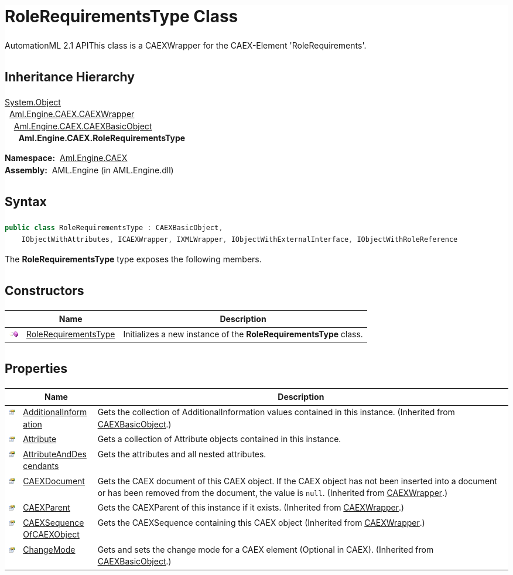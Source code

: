 RoleRequirementsType Class
==========================
AutomationML 2.1 APIThis class is a CAEXWrapper for the CAEX-Element 'RoleRequirements'.


Inheritance Hierarchy
---------------------
[System.Object][1]  
  [Aml.Engine.CAEX.CAEXWrapper][2]  
    [Aml.Engine.CAEX.CAEXBasicObject][3]  
      **Aml.Engine.CAEX.RoleRequirementsType**  

  **Namespace:**  [Aml.Engine.CAEX][4]  
  **Assembly:**  AML.Engine (in AML.Engine.dll)

Syntax
------

```csharp
public class RoleRequirementsType : CAEXBasicObject, 
	IObjectWithAttributes, ICAEXWrapper, IXMLWrapper, IObjectWithExternalInterface, IObjectWithRoleReference
```

The **RoleRequirementsType** type exposes the following members.


Constructors
------------

                 | Name                      | Description                                                       
---------------- | ------------------------- | ----------------------------------------------------------------- 
![Public method] | [RoleRequirementsType][5] | Initializes a new instance of the **RoleRequirementsType** class. 


Properties
----------

                   | Name                                                        | Description                                                                                                                                                                                                                                                                                                                                                                                                                                                  
------------------ | ----------------------------------------------------------- | ------------------------------------------------------------------------------------------------------------------------------------------------------------------------------------------------------------------------------------------------------------------------------------------------------------------------------------------------------------------------------------------------------------------------------------------------------------ 
![Public property] | [AdditionalInformation][6]                                  | Gets the collection of AdditionalInformation values contained in this instance. (Inherited from [CAEXBasicObject][3].)                                                                                                                                                                                                                                                                                                                                       
![Public property] | [Attribute][7]                                              | Gets a collection of Attribute objects contained in this instance.                                                                                                                                                                                                                                                                                                                                                                                           
![Public property] | [AttributeAndDescendants][8]                                | Gets the attributes and all nested attributes.                                                                                                                                                                                                                                                                                                                                                                                                               
![Public property] | [CAEXDocument][9]                                           | Gets the CAEX document of this CAEX object. If the CAEX object has not been inserted into a document or has been removed from the document, the value is `null`. (Inherited from [CAEXWrapper][2].)                                                                                                                                                                                                                                                          
![Public property] | [CAEXParent][10]                                            | Gets the CAEXParent of this instance if it exists. (Inherited from [CAEXWrapper][2].)                                                                                                                                                                                                                                                                                                                                                                        
![Public property] | [CAEXSequenceOfCAEXObject][11]                              | Gets the CAEXSequence containing this CAEX object (Inherited from [CAEXWrapper][2].)                                                                                                                                                                                                                                                                                                                                                                         
![Public property] | [ChangeMode][12]                                            | Gets and sets the change mode for a CAEX element (Optional in CAEX). (Inherited from [CAEXBasicObject][3].)                                                                                                                                                                                                                                                                                                                                                  

[1]: https://docs.microsoft.com/dotnet/api/system.object
[2]: ../CAEXWrapper/README.md
[3]: ../CAEXBasicObject/README.md
[4]: ../README.md
[5]: _ctor.md
[6]: ../CAEXBasicObject/AdditionalInformation.md
[7]: Attribute.md
[8]: AttributeAndDescendants.md
[9]: ../CAEXWrapper/CAEXDocument.md
[10]: ../CAEXWrapper/CAEXParent.md
[11]: ../CAEXWrapper/CAEXSequenceOfCAEXObject.md
[12]: ../CAEXBasicObject/ChangeMode.md
[13]: ../CAEXBasicObject/Copyright.md
[14]: ../CAEXBasicObject/CopyrightElement.md
[15]: ../CAEXBasicObject/Description.md
[16]: ../CAEXBasicObject/DescriptionElement.md
[17]: ../CAEXWrapper/Document.md
[18]: ../CAEXWrapper/Exists.md
[19]: ExternalInterface.md
[20]: ExternalInterfaceAndDescendants.md
[21]: MappingObject.md
[22]: ../CAEXWrapper/InsertNew.md
[23]: ../CAEXWrapper/Node.md
[24]: ../CAEXWrapper/Owner.md
[25]: QualifiedAttributes.md
[26]: QualifiedExternalInterfaces.md
[27]: QualifiedRoleClassAttributes.md
[28]: QualifiedRoleClassInterfaces.md
[29]: RefBaseRoleClassPath.md
[30]: RoleReference.md
[31]: RoleClass.md
[32]: ../CAEXBasicObject/Revision.md
[33]: ../CAEXBasicObject/SourceObjectInformation.md
[34]: ../CAEXWrapper/TagName.md
[35]: UnAssignedQualifiedRoleClassAttributesOfMultipleRoles.md
[36]: UnAssignedQualifiedRoleClassInterfacesOfMultipleRoles.md
[37]: ../CAEXBasicObject/Version.md
[38]: ../CAEXBasicObject/VersionElement.md
[39]: AssignQualifiedRoleClassAttribute.md
[40]: AssignQualifiedRoleClassInterface.md
[41]: ../CAEXWrapper/CAEXChild.md
[42]: ../CAEXWrapper/CAEXChildren.md
[43]: CAEXSequence.md
[44]: ../CAEXBasicObject/CAEXSequence.md
[45]: ../CAEXBasicObject/Container__1.md
[46]: ../CAEXWrapper/Copy.md
[47]: ../CAEXWrapper/Equals.md
[48]: ../CAEXWrapper/GetHashCode.md
[49]: ../CAEXWrapper/GetXAttributeValue.md
[50]: HasRoleClassReference.md
[51]: Insert_1.md
[52]: ../CAEXBasicObject/Insert_1.md
[53]: Insert.md
[54]: ../CAEXBasicObject/Insert.md
[55]: IsAssignableRoleClassAttribute.md
[56]: IsAssignableRoleClassInterface.md
[57]: New_MappingObject.md
[58]: ../CAEXBasicObject/New_Revision.md
[59]: ../CAEXWrapper/Remove.md
[60]: ../CAEXWrapper/SetXAttributeValue.md
[61]: ../CAEXWrapper/PropertyChanged.md
[62]: op_Implicit.md
[63]: ../../Aml.Engine.CAEX.Extensions/ObjectWithAttributes/AddAttributeTypeReference_1.md
[64]: ../AttributeType/README.md
[65]: ../../Aml.Engine.CAEX.Extensions/ObjectWithAttributes/README.md
[66]: ../../Aml.Engine.CAEX.Extensions/ObjectWithAttributes/AddAttributeTypeReference.md
[67]: ../../Aml.Engine.CAEX.Extensions/ObjectWithExternalInterface/AddInterfaceClassReference_1.md
[68]: ../ExternalInterfaceType/README.md
[69]: ../../Aml.Engine.CAEX.Extensions/ObjectWithExternalInterface/README.md
[70]: ../../Aml.Engine.CAEX.Extensions/ObjectWithExternalInterface/AddInterfaceClassReference.md
[71]: ../../Aml.Engine.AmlObjects.Extensions/AmlObjectsExtensions/AMLAttributes.md
[72]: ../../Aml.Engine.AmlObjects.Extensions/AmlObjectsExtensions/README.md
[73]: ../../Aml.Engine.CAEX.Extensions/CAEXBasicObjectExtensions/AMLSchemaManager.md
[74]: ../../Aml.Engine.CAEX.Extensions/CAEXBasicObjectExtensions/README.md
[75]: ../../Aml.Engine.CAEX.Extensions/CAEXBasicObjectExtensions/Ancestors__1.md
[76]: ../../Aml.Engine.Adapter/AMLEngineAdapter/Attributes.md
[77]: ../../Aml.Engine.Adapter/AMLEngineAdapter/README.md
[78]: ../../Aml.Engine.CAEX.Extensions/CAEXBasicObjectExtensions/CAEXDocument.md
[79]: ../../Aml.Engine.CAEX.Extensions/CAEXBasicObjectExtensions/CAEXFile.md
[80]: ../../Aml.Engine.CAEX.Extensions/CAEXBasicObjectExtensions/CAEXSchema.md
[81]: ../../Aml.Engine.Adapter/AMLEngineAdapter/clone.md
[82]: ../../Aml.Engine.Adapter/AMLEngineAdapter/CloneNode.md
[83]: ../../Aml.Engine.Adapter/AMLEngineAdapter/ConsistencyCheck_ClassReference.md
[84]: ../../Aml.Engine.CAEX.Extensions/ObjectWithAttributes/CopyAttributesFrom.md
[85]: ../../Aml.Engine.AmlObjects/ListAttribute/CreateListAttribute.md
[86]: ../../Aml.Engine.AmlObjects/ListAttribute/README.md
[87]: ../../Aml.Engine.CAEX.Extensions/CAEXBasicObjectExtensions/Descendants.md
[88]: ../../Aml.Engine.CAEX.Extensions/CAEXBasicObjectExtensions/Descendants__1.md
[89]: ../../Aml.Engine.CAEX.Extensions/CAEXBasicObjectExtensions/Descendants__1_1.md
[90]: ../../Aml.Engine.Adapter/AMLEngineAdapter/ExternalInterfaces.md
[91]: ../InterfaceClassType/README.md
[92]: ../../Aml.Engine.CAEX.Extensions/CAEXBasicObjectExtensions/FindCaexObjectFromId__1.md
[93]: ../../Aml.Engine.Adapter/AMLEngineAdapter/findExternalInterface.md
[94]: ../../Aml.Engine.Adapter/AMLEngineAdapter/findInternalElement.md
[95]: ../../Aml.Engine.CAEX.Extensions/CAEXBasicObjectExtensions/FindReferencedClass__1.md
[96]: ../../Aml.Engine.CAEX.Extensions/CAEXBasicObjectExtensions/FirstAncestor_1.md
[97]: ../../Aml.Engine.CAEX.Extensions/CAEXBasicObjectExtensions/FirstAncestor.md
[98]: ../../Aml.Engine.CAEX.Extensions/CAEXBasicObjectExtensions/FirstAncestor__1.md
[99]: ../../Aml.Engine.AmlObjects.Extensions/AmlObjectsExtensions/FrameAttribute.md
[100]: ../IObjectWithAttributes/Attribute.md
[101]: ../IObjectWithAttributes/README.md
[102]: ../../Aml.Engine.CAEX.Extensions/ObjectWithAttributes/GetAttribute.md
[103]: ../../Aml.Engine.Adapter/AMLEngineAdapter/getAttributeField.md
[104]: ../../Aml.Engine.Adapter/AMLEngineAdapter/GetAttributeValue.md
[105]: ../../Aml.Engine.Adapter/AMLEngineAdapter/GetExternalInterfaces.md
[106]: ../../Aml.Engine.CAEX.Extensions/CAEXBasicObjectExtensions/GetParent__1.md
[107]: ../../Aml.Engine.Adapter/AMLEngineAdapter/getReferencedClass.md
[108]: ../../Aml.Engine.Adapter/AMLEngineAdapter/getReferencedGUID.md
[109]: ../../Aml.Engine.Adapter/AMLEngineAdapter/getReferencedInterfaceClass.md
[110]: ../../Aml.Engine.Adapter/AMLEngineAdapter/getReferencedInterfaceName.md
[111]: ../../Aml.Engine.CAEX.Extensions/ObjectWithExternalInterface/HasInterfaceClassReference_1.md
[112]: ../../Aml.Engine.CAEX.Extensions/ObjectWithExternalInterface/HasInterfaceClassReference.md
[113]: ../../Aml.Engine.CAEX.Extensions/SystemUnitClassTypeExtensions/Insert_Attribute.md
[114]: ../../Aml.Engine.CAEX.Extensions/SystemUnitClassTypeExtensions/README.md
[115]: ../../Aml.Engine.Adapter/AMLEngineAdapter/Insert_Element.md
[116]: ../../Aml.Engine.CAEX.Extensions/SystemUnitClassTypeExtensions/Insert_ExternalInterface.md
[117]: ../../Aml.Engine.Adapter/AMLEngineAdapter/Insert_NewInstance.md
[118]: ../../Aml.Engine.Adapter/AMLEngineAdapter/Insert_TypeBaseElement.md
[119]: ../../Aml.Engine.CAEX.Extensions/ObjectWithExternalInterface/InterfaceClassReferences.md
[120]: ../../Aml.Engine.AmlObjects.Extensions/AmlObjectsExtensions/IsAMLObject.md
[121]: ../../Aml.Engine.AmlObjects/AutomationMLBaseRoleClassLib/IsAutomationMLBaseRole.md
[122]: ../../Aml.Engine.AmlObjects/AutomationMLBaseRoleClassLib/README.md
[123]: ../../Aml.Engine.CAEX.Extensions/InheritanceExtensions/IsDerivedFromRoleClass.md
[124]: ../../Aml.Engine.CAEX.Extensions/InheritanceExtensions/README.md
[125]: ../../Aml.Engine.AmlObjects/AutomationMLBaseRoleClassLib/IsFacet.md
[126]: ../../Aml.Engine.AmlObjects/AutomationMLBaseRoleClassLib/IsFrame.md
[127]: ../../Aml.Engine.AmlObjects/AutomationMLBaseRoleClassLib/IsGroup.md
[128]: ../../Aml.Engine.AmlObjects/AutomationMLBaseRoleClassLib/IsInterlockingSourceGroup.md
[129]: ../../Aml.Engine.AmlObjects/AutomationMLBaseRoleClassLib/IsInterlockingTargetGroup.md
[130]: ../../Aml.Engine.AmlObjects/AutomationMLBaseRoleClassLib/IsLogicObject.md
[131]: ../../Aml.Engine.AmlObjects/AutomationMLBaseRoleClassLib/IsPort.md
[132]: ../../Aml.Engine.AmlObjects/AutomationMLBaseRoleClassLib/IsProcess.md
[133]: ../../Aml.Engine.AmlObjects/AutomationMLBaseRoleClassLib/IsProcessStructure.md
[134]: ../../Aml.Engine.AmlObjects/AutomationMLBaseRoleClassLib/IsProduct.md
[135]: ../../Aml.Engine.AmlObjects/AutomationMLBaseRoleClassLib/IsProductStructure.md
[136]: ../../Aml.Engine.AmlObjects/AutomationMLBaseRoleClassLib/IsPropertySet.md
[137]: ../../Aml.Engine.AmlObjects/AutomationMLBaseRoleClassLib/IsResource.md
[138]: ../../Aml.Engine.AmlObjects/AutomationMLBaseRoleClassLib/IsResourceStructure.md
[139]: ../../Aml.Engine.AmlObjects/AutomationMLBaseRoleClassLib/IsStructure.md
[140]: ../../Aml.Engine.CAEX.Extensions/CAEXBasicObjectExtensions/Library.md
[141]: ../../Aml.Engine.AmlObjects/AutomationMLBaseRoleClassLib/MakeAutomationMLBaseRole.md
[142]: ../../Aml.Engine.AmlObjects/AutomationMLBaseRoleClassLib/MakeFacet.md
[143]: ../../Aml.Engine.AmlObjects/AutomationMLBaseRoleClassLib/MakeGroup.md
[144]: ../../Aml.Engine.AmlObjects/AutomationMLBaseRoleClassLib/MakePort.md
[145]: ../../Aml.Engine.AmlObjects/AutomationMLBaseRoleClassLib/MakeProcess.md
[146]: ../../Aml.Engine.AmlObjects/AutomationMLBaseRoleClassLib/MakeProcessStructure.md
[147]: ../../Aml.Engine.AmlObjects/AutomationMLBaseRoleClassLib/MakeProduct.md
[148]: ../../Aml.Engine.AmlObjects/AutomationMLBaseRoleClassLib/MakeProductStructure.md
[149]: ../../Aml.Engine.AmlObjects/AutomationMLBaseRoleClassLib/MakePropertySet.md
[150]: ../../Aml.Engine.AmlObjects/AutomationMLBaseRoleClassLib/MakeResource.md
[151]: ../../Aml.Engine.AmlObjects/AutomationMLBaseRoleClassLib/MakeResourceStructure.md
[152]: ../../Aml.Engine.AmlObjects/AutomationMLBaseRoleClassLib/MakeStructure.md
[153]: ../../Aml.Engine.Adapter/AMLEngineAdapter/Name.md
[154]: ../../Aml.Engine.CAEX.Extensions/CAEXBasicObjectExtensions/Name.md
[155]: ../CAEXObject/README.md
[156]: ../../Aml.Engine.CAEX.Extensions/ObjectWithAttributes/New_Attribute.md
[157]: ../../Aml.Engine.CAEX.Extensions/CAEXBasicObjectExtensions/New_Description.md
[158]: ../../Aml.Engine.CAEX.Extensions/SystemUnitClassTypeExtensions/New_ExternalInterface.md
[159]: ../../Aml.Engine.CAEX.Extensions/SystemUnitClassTypeExtensions/New_ExternalInterface_1.md
[160]: ../../Aml.Engine.AmlObjects.Extensions/AmlObjectsExtensions/New_FrameAttribute.md
[161]: ../../Aml.Engine.CAEX.Extensions/ExternalInterfaceTypeExtensions/OfInterfaceClass.md
[162]: ../../Aml.Engine.CAEX.Extensions/ExternalInterfaceTypeExtensions/README.md
[163]: ../../Aml.Engine.AmlObjects.Extensions/AmlObjectsExtensions/RefTypeAttribute.md
[164]: ../../Aml.Engine.AmlObjects.Extensions/AmlObjectsExtensions/RefURIAttribute.md
[165]: ../../Aml.Engine.CAEX.Extensions/ObjectWithAttributes/SetAttributeValue_2.md
[166]: ../../Aml.Engine.CAEX.Extensions/ObjectWithAttributes/SetAttributeValue.md
[167]: ../../Aml.Engine.CAEX.Extensions/ObjectWithAttributes/SetAttributeValue_3.md
[168]: ../../Aml.Engine.CAEX.Extensions/ObjectWithAttributes/SetAttributeValue_1.md
[169]: ../../Aml.Engine.CAEX.Extensions/ObjectWithAttributes/SetAttributeValue_4.md
[170]: ../IObjectWithExternalInterface/README.md
[171]: ../IObjectWithRoleReference/README.md
[172]: https://www.automationml.org
[173]: ../../icons/logoShade.png
[Public method]: ../../icons/pubmethod.gif "Public method"
[Public property]: ../../icons/pubproperty.gif "Public property"
[Public event]: ../../icons/pubevent.gif "Public event"
[Public operator]: ../../icons/puboperator.gif "Public operator"
[Static member]: ../../icons/static.gif "Static member"
[Public Extension Method]: ../../icons/pubextension.gif "Public Extension Method"
[Code example]: ../../icons/CodeExample.png "Code example"